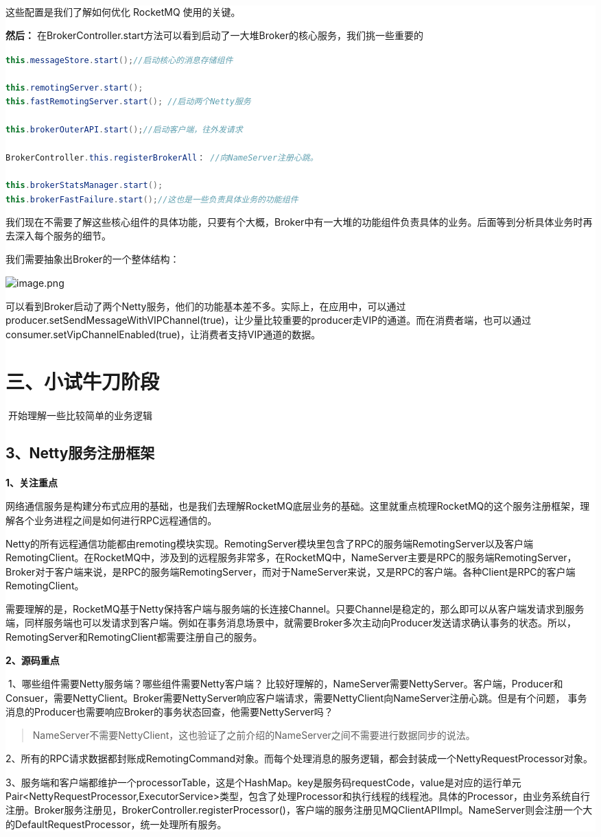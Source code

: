 这些配置是我们了解如何优化 RocketMQ 使用的关键。

**然后：** 在BrokerController.start方法可以看到启动了一大堆Broker的核心服务，我们挑一些重要的

```java
this.messageStore.start();//启动核心的消息存储组件

this.remotingServer.start();
this.fastRemotingServer.start(); //启动两个Netty服务

this.brokerOuterAPI.start();//启动客户端，往外发请求

BrokerController.this.registerBrokerAll： //向NameServer注册心跳。

this.brokerStatsManager.start();
this.brokerFastFailure.start();//这也是一些负责具体业务的功能组件
```

我们现在不需要了解这些核心组件的具体功能，只要有个大概，Broker中有一大堆的功能组件负责具体的业务。后面等到分析具体业务时再去深入每个服务的细节。

我们需要抽象出Broker的一个整体结构：

![image.png](https://note.youdao.com/yws/res/9574/WEBRESOURCE43d60a879b526bdfc6203291131f1eb2)

​	可以看到Broker启动了两个Netty服务，他们的功能基本差不多。实际上，在应用中，可以通过producer.setSendMessageWithVIPChannel(true)，让少量比较重要的producer走VIP的通道。而在消费者端，也可以通过consumer.setVipChannelEnabled(true)，让消费者支持VIP通道的数据。

# 三、小试牛刀阶段

​	开始理解一些比较简单的业务逻辑

## 3、Netty服务注册框架

**1、关注重点**

​	网络通信服务是构建分布式应用的基础，也是我们去理解RocketMQ底层业务的基础。这里就重点梳理RocketMQ的这个服务注册框架，理解各个业务进程之间是如何进行RPC远程通信的。

​	Netty的所有远程通信功能都由remoting模块实现。RemotingServer模块里包含了RPC的服务端RemotingServer以及客户端RemotingClient。在RocketMQ中，涉及到的远程服务非常多，在RocketMQ中，NameServer主要是RPC的服务端RemotingServer，Broker对于客户端来说，是RPC的服务端RemotingServer，而对于NameServer来说，又是RPC的客户端。各种Client是RPC的客户端RemotingClient。

​	需要理解的是，RocketMQ基于Netty保持客户端与服务端的长连接Channel。只要Channel是稳定的，那么即可以从客户端发请求到服务端，同样服务端也可以发请求到客户端。例如在事务消息场景中，就需要Broker多次主动向Producer发送请求确认事务的状态。所以，RemotingServer和RemotingClient都需要注册自己的服务。

**2、源码重点**

​	1、哪些组件需要Netty服务端？哪些组件需要Netty客户端？ 比较好理解的，NameServer需要NettyServer。客户端，Producer和Consuer，需要NettyClient。Broker需要NettyServer响应客户端请求，需要NettyClient向NameServer注册心跳。但是有个问题， 事务消息的Producer也需要响应Broker的事务状态回查，他需要NettyServer吗？

> NameServer不需要NettyClient，这也验证了之前介绍的NameServer之间不需要进行数据同步的说法。

​	2、所有的RPC请求数据都封账成RemotingCommand对象。而每个处理消息的服务逻辑，都会封装成一个NettyRequestProcessor对象。

​	3、服务端和客户端都维护一个processorTable，这是个HashMap。key是服务码requestCode，value是对应的运行单元 Pair\<NettyRequestProcessor,ExecutorService>类型，包含了处理Processor和执行线程的线程池。具体的Processor，由业务系统自行注册。Broker服务注册见，BrokerController.registerProcessor()，客户端的服务注册见MQClientAPIImpl。NameServer则会注册一个大的DefaultRequestProcessor，统一处理所有服务。
